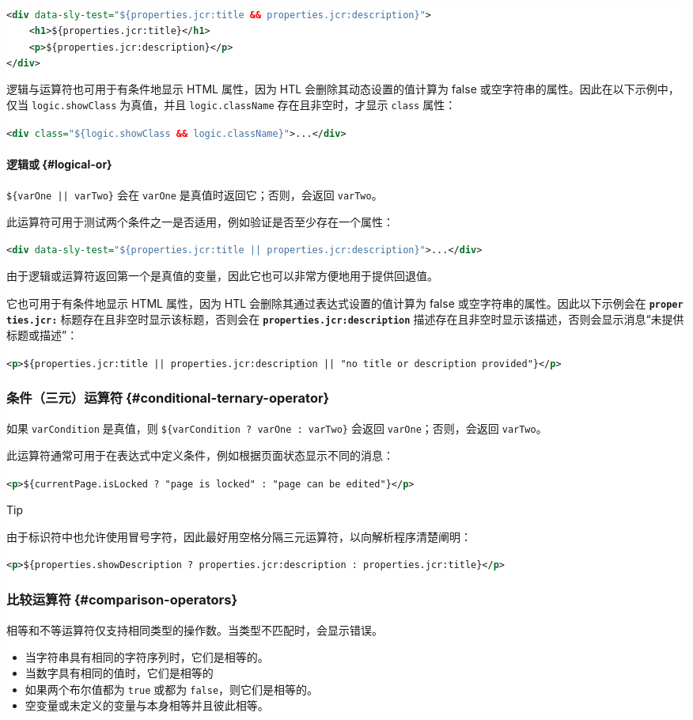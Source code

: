 ```xml
<div data-sly-test="${properties.jcr:title && properties.jcr:description}">
    <h1>${properties.jcr:title}</h1>
    <p>${properties.jcr:description}</p>
</div>
```

逻辑与运算符也可用于有条件地显示 HTML 属性，因为 HTL 会删除其动态设置的值计算为 false 或空字符串的属性。因此在以下示例中，仅当 `logic.showClass` 为真值，并且 `logic.className` 存在且非空时，才显示 `class` 属性：

```xml
<div class="${logic.showClass && logic.className}">...</div>
```

#### 逻辑或 {#logical-or}

`${varOne || varTwo}` 会在 `varOne` 是真值时返回它；否则，会返回 `varTwo`。

此运算符可用于测试两个条件之一是否适用，例如验证是否至少存在一个属性：

```xml
<div data-sly-test="${properties.jcr:title || properties.jcr:description}">...</div>
```

由于逻辑或运算符返回第一个是真值的变量，因此它也可以非常方便地用于提供回退值。

它也可用于有条件地显示 HTML 属性，因为 HTL 会删除其通过表达式设置的值计算为 false 或空字符串的属性。因此以下示例会在 **`properties.jcr:`** 标题存在且非空时显示该标题，否则会在 **`properties.jcr:description`** 描述存在且非空时显示该描述，否则会显示消息“未提供标题或描述”：

```xml
<p>${properties.jcr:title || properties.jcr:description || "no title or description provided"}</p>
```

### 条件（三元）运算符 {#conditional-ternary-operator}

如果 `varCondition` 是真值，则 `${varCondition ? varOne : varTwo}` 会返回 `varOne`；否则，会返回 `varTwo`。

此运算符通常可用于在表达式中定义条件，例如根据页面状态显示不同的消息：

```xml
<p>${currentPage.isLocked ? "page is locked" : "page can be edited"}</p>
```

>[!TIP]
>
>由于标识符中也允许使用冒号字符，因此最好用空格分隔三元运算符，以向解析程序清楚阐明：

```xml
<p>${properties.showDescription ? properties.jcr:description : properties.jcr:title}</p>
```

### 比较运算符 {#comparison-operators}

相等和不等运算符仅支持相同类型的操作数。当类型不匹配时，会显示错误。

* 当字符串具有相同的字符序列时，它们是相等的。
* 当数字具有相同的值时，它们是相等的
* 如果两个布尔值都为 `true` 或都为 `false`，则它们是相等的。
* 空变量或未定义的变量与本身相等并且彼此相等。

